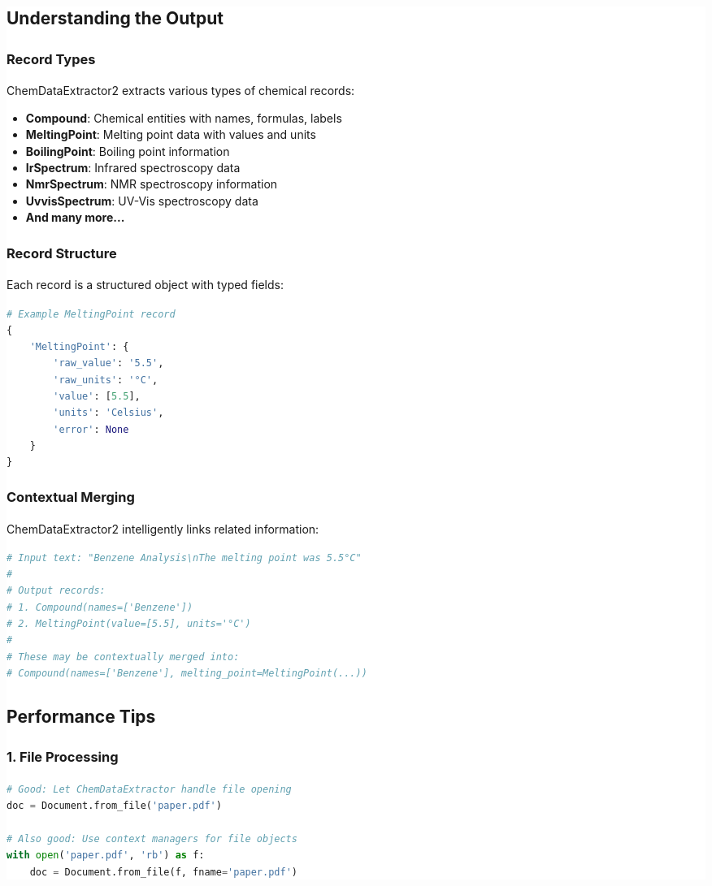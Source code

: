 ## Understanding the Output

### Record Types

ChemDataExtractor2 extracts various types of chemical records:

- **Compound**: Chemical entities with names, formulas, labels
- **MeltingPoint**: Melting point data with values and units
- **BoilingPoint**: Boiling point information  
- **IrSpectrum**: Infrared spectroscopy data
- **NmrSpectrum**: NMR spectroscopy information
- **UvvisSpectrum**: UV-Vis spectroscopy data
- **And many more...**

### Record Structure

Each record is a structured object with typed fields:

```python
# Example MeltingPoint record
{
    'MeltingPoint': {
        'raw_value': '5.5',
        'raw_units': '°C', 
        'value': [5.5],
        'units': 'Celsius',
        'error': None
    }
}
```

### Contextual Merging

ChemDataExtractor2 intelligently links related information:

```python
# Input text: "Benzene Analysis\nThe melting point was 5.5°C"
# 
# Output records:
# 1. Compound(names=['Benzene'])
# 2. MeltingPoint(value=[5.5], units='°C')
#
# These may be contextually merged into:
# Compound(names=['Benzene'], melting_point=MeltingPoint(...))
```

## Performance Tips

### 1. File Processing

```python
# Good: Let ChemDataExtractor handle file opening
doc = Document.from_file('paper.pdf')

# Also good: Use context managers for file objects  
with open('paper.pdf', 'rb') as f:
    doc = Document.from_file(f, fname='paper.pdf')
```
